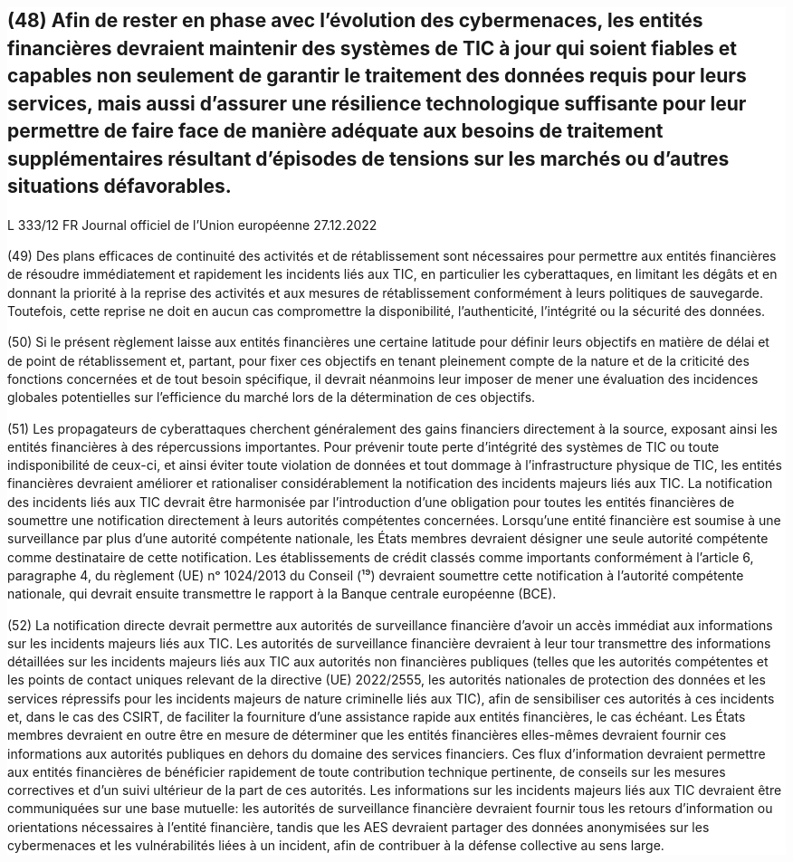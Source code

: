 (48) Afin de rester en phase avec l’évolution des cybermenaces, les entités financières devraient maintenir des systèmes de TIC à jour qui soient fiables et capables non seulement de garantir le traitement des données requis pour leurs services, mais aussi d’assurer une résilience technologique suffisante pour leur permettre de faire face de manière adéquate aux besoins de traitement supplémentaires résultant d’épisodes de tensions sur les marchés ou d’autres situations défavorables.
---
L 333/12 FR Journal officiel de l’Union européenne 27.12.2022

(49) Des plans efficaces de continuité des activités et de rétablissement sont nécessaires pour permettre aux entités financières de résoudre immédiatement et rapidement les incidents liés aux TIC, en particulier les cyberattaques, en limitant les dégâts et en donnant la priorité à la reprise des activités et aux mesures de rétablissement conformément à leurs politiques de sauvegarde. Toutefois, cette reprise ne doit en aucun cas compromettre la disponibilité, l’authenticité, l’intégrité ou la sécurité des données.

(50) Si le présent règlement laisse aux entités financières une certaine latitude pour définir leurs objectifs en matière de délai et de point de rétablissement et, partant, pour fixer ces objectifs en tenant pleinement compte de la nature et de la criticité des fonctions concernées et de tout besoin spécifique, il devrait néanmoins leur imposer de mener une évaluation des incidences globales potentielles sur l’efficience du marché lors de la détermination de ces objectifs.

(51) Les propagateurs de cyberattaques cherchent généralement des gains financiers directement à la source, exposant ainsi les entités financières à des répercussions importantes. Pour prévenir toute perte d’intégrité des systèmes de TIC ou toute indisponibilité de ceux-ci, et ainsi éviter toute violation de données et tout dommage à l’infrastructure physique de TIC, les entités financières devraient améliorer et rationaliser considérablement la notification des incidents majeurs liés aux TIC. La notification des incidents liés aux TIC devrait être harmonisée par l’introduction d’une obligation pour toutes les entités financières de soumettre une notification directement à leurs autorités compétentes concernées. Lorsqu’une entité financière est soumise à une surveillance par plus d’une autorité compétente nationale, les États membres devraient désigner une seule autorité compétente comme destinataire de cette notification. Les établissements de crédit classés comme importants conformément à l’article 6, paragraphe 4, du règlement (UE) nᵒ 1024/2013 du Conseil (¹⁹) devraient soumettre cette notification à l’autorité compétente nationale, qui devrait ensuite transmettre le rapport à la Banque centrale européenne (BCE).

(52) La notification directe devrait permettre aux autorités de surveillance financière d’avoir un accès immédiat aux informations sur les incidents majeurs liés aux TIC. Les autorités de surveillance financière devraient à leur tour transmettre des informations détaillées sur les incidents majeurs liés aux TIC aux autorités non financières publiques (telles que les autorités compétentes et les points de contact uniques relevant de la directive (UE) 2022/2555, les autorités nationales de protection des données et les services répressifs pour les incidents majeurs de nature criminelle liés aux TIC), afin de sensibiliser ces autorités à ces incidents et, dans le cas des CSIRT, de faciliter la fourniture d’une assistance rapide aux entités financières, le cas échéant. Les États membres devraient en outre être en mesure de déterminer que les entités financières elles-mêmes devraient fournir ces informations aux autorités publiques en dehors du domaine des services financiers. Ces flux d’information devraient permettre aux entités financières de bénéficier rapidement de toute contribution technique pertinente, de conseils sur les mesures correctives et d’un suivi ultérieur de la part de ces autorités. Les informations sur les incidents majeurs liés aux TIC devraient être communiquées sur une base mutuelle: les autorités de surveillance financière devraient fournir tous les retours d’information ou orientations nécessaires à l’entité financière, tandis que les AES devraient partager des données anonymisées sur les cybermenaces et les vulnérabilités liées à un incident, afin de contribuer à la défense collective au sens large.
